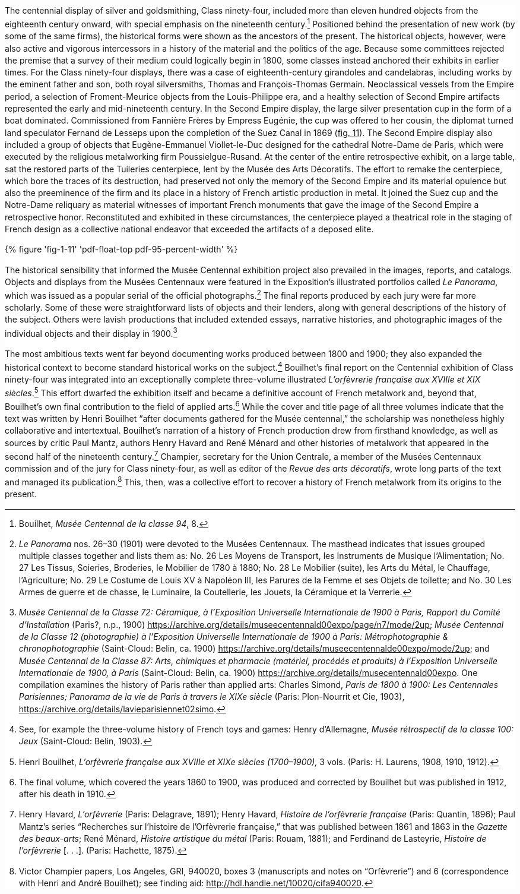 The centennial display of silver and goldsmithing, Class ninety-four, included more than eleven hundred objects from the eighteenth century onward, with special emphasis on the nineteenth century.[^37] Positioned behind the presentation of new work (by some of the same firms), the historical forms were shown as the ancestors of the present. The historical objects, however, were also active and vigorous intercessors in a history of the material and the politics of the age. Because some committees rejected the premise that a survey of their medium could logically begin in 1800, some classes instead anchored their exhibits in earlier times. For the Class ninety-four displays, there was a case of eighteenth-century girandoles and candelabras, including works by the eminent father and son, both royal silversmiths, Thomas and François-Thomas Germain. Neoclassical vessels from the Empire period, a selection of Froment-Meurice objects from the Louis-Philippe era, and a healthy selection of Second Empire artifacts represented the early and mid-nineteenth century. In the Second Empire display, the large silver presentation cup in the form of a boat dominated. Commissioned from Fannière Frères by Empress Eugénie, the cup was offered to her cousin, the diplomat turned land speculator Fernand de Lesseps upon the completion of the Suez Canal in 1869 ([fig. 11](#fig-1-11)). The Second Empire display also included a group of objects that Eugène-Emmanuel Viollet-le-Duc designed for the cathedral Notre-Dame de Paris, which were executed by the religious metalworking firm Poussielgue-Rusand. At the center of the entire retrospective exhibit, on a large table, sat the restored parts of the Tuileries centerpiece, lent by the Musée des Arts Décoratifs. The effort to remake the centerpiece, which bore the traces of its destruction, had preserved not only the memory of the Second Empire and its material opulence but also the preeminence of the firm and its place in a history of French artistic production in metal. It joined the Suez cup and the Notre-Dame reliquary as material witnesses of important French monuments that gave the image of the Second Empire a retrospective honor. Reconstituted and exhibited in these circumstances, the centerpiece played a theatrical role in the staging of French design as a collective national endeavor that exceeded the artifacts of a deposed elite.

{% figure 'fig-1-11' 'pdf-float-top pdf-95-percent-width' %}

The historical sensibility that informed the Musée Centennal exhibition project also prevailed in the images, reports, and catalogs. Objects and displays from the Musées Centennaux were featured in the Exposition’s illustrated portfolios called *Le Panorama*, which was issued as a popular serial of the official photographs.[^38] The final reports produced by each jury were far more scholarly. Some of these were straightforward lists of objects and their lenders, along with general descriptions of the history of the subject. Others were lavish productions that included extended essays, narrative histories, and photographic images of the individual objects and their display in 1900.[^39]

The most ambitious texts went far beyond documenting works produced between 1800 and 1900; they also expanded the historical context to become standard historical works on the subject.[^40] Bouilhet’s final report on the Centennial exhibition of Class ninety-four was integrated into an exceptionally complete three-volume illustrated *L’orfèvrerie française aux XVIIIe et XIX siècles*.[^41] This effort dwarfed the exhibition itself and became a definitive account of French metalwork and, beyond that, Bouilhet’s own final contribution to the field of applied arts.[^42] While the cover and title page of all three volumes indicate that the text was written by Henri Bouilhet “after documents gathered for the Musée centennal,” the scholarship was nonetheless highly collaborative and intertextual. Bouilhet’s narration of a history of French production drew from firsthand knowledge, as well as sources by critic Paul Mantz, authors Henry Havard and René Ménard and other histories of metalwork that appeared in the second half of the nineteenth century.[^43] Champier, secretary for the Union Centrale, a member of the Musées Centennaux commission and of the jury for Class ninety-four, as well as editor of the *Revue des arts décoratifs*, wrote long parts of the text and managed its publication.[^44] This, then, was a collective effort to recover a history of French metalwork from its origins to the present.


[^1]: *Musée Centennal des Classes 66, 69, 70, 71, 97: Mobilier et Decoration à l’Exposition Universelle Internationale de 1900 à Paris; Rapport de la Commission de l’Installation* (Saint-Cloud: Belin, ca. 1900), 51, https://archive.org/details/gri_33125009323458/mode/2up.
[^2]: Maurice Halbwachs, “The Reconstruction of the Past,” *On Collective Memory*, ed. and trans. Lewis A. Coser (Chicago: University of Chicago Press, 1992), 46–51; and Éric Brian, “A Theorist of Collective Memory,” in *The Anthem Companion to Maurice Halbwachs*, ed. Robert Leroux and Jean-Christophe Marcel (London: Anthem, 2021), 5–16.
[^3]: Allison Stielau, “Liquid Metaphors and the Politics of Melted Metal,” *West 86th* 28, no. 2 (2021): 319–26.
[^4]: For example, Anna Arabindan-Kesson, *Black Bodies, White Gold: Art, Cotton, and Commerce in the Atlantic World* (Durham, NC: Duke University Press, 2021); and Helen Hills, ed. *Silver: Transformational Matter* (Oxford: Oxford University Press, 2024).
[^5]: New attitudes toward conservation and its histories underscore the ways in which cultural artifacts are also products of technical interventions. See Peter N. Miller and Soon Kai Poh, eds., *Conserving Active Matter* (Chicago, IL: University of Chicago Press, 2022).
[^6]: For the history and iconography of the commission, see Claudia Kanowski, “Le surtout de table de la ville de Paris,” *Paris et Ile-de-France: Mémoires* *publiés par la Fédération des Sociétés historiques et archéologiques de Paris et de l’Ile-de-France* 44 (1993): 175–205.
[^7]: Christopher Curtis Mead, *Making Modern Paris: Victor Baltard’s Central Markets and the Urban Practice of Architecture* (State College, PA: Penn State University Press, 2012), 77.
[^8]: David Van Zanten, *Building Paris: Architectural Institutions and the Transformation of the French Capital, 1830–1870* (Cambridge: Cambridge University Press, 1994), 91.
[^9]: Marcia Reed, ed., *The Edible Monument: The Art of Food for Festivals* (Los Angeles: Getty Research Institute, 2015).
[^10]: Some twenty candelabras, four large Sèvres vases, and one hundred twenty pieces for flowers, fruits, and dessert completed the ensemble. See Henri Bouilhet, *L’orfèvrerie française*, vol. 3 (Paris: H. Laurens, 1912), 42.
[^11]: Similar but not identical albums exist at the Bibliothèque du Conseil de Paris, Bibliothèque de l’Hôtel de Ville, the Bibliothèque Forney in Paris, the Christofle et Cie archives in Paris, and the Getty Research Institute in Los Angeles.
[^12]: The depiction of plaster models in the photographs is the greatest rationale for a post-1871 dating of the extant albums, assuming the metallic object was completely lost. Baltard, who died in 1874, is not noted as deceased in the Getty album, but Diebolt (d. 1861) and Gumery (d. 1871) are. Claudia Kanowski argues that the slightly different text, and date of 1867, on the cover of the version in the library of the Hôtel de Ville indicates that it may have been a presentation copy. Kanowski also suggests that the company sought a second commission for the centerpiece in the 1880s to replace the centerpiece lost in the fire.
[^13]: Martha Langford, *Suspended Conversations: The Afterlife of Memory in Photographic Albums* (Toronto: McGill-Queen’s University Press, 2021), 23.
[^14]: Sarah Hamill and Megan R. Luke, introduction to *Photography and Sculpture: The Art Object in Reproduction* (Los Angeles: Getty Research Institute, 2017), 1–32.
[^15]: One side of the Summer and Winter composition is depicted with a surface sheen, and could possibly be a metallic object, or one of plaster with a coating of graphite. *Surtout de table de la Ville de Paris, éxecuté par Mrs. Christofle et Cie d’après les dessins de Mr. Vor Baltard, member de l’Institut, et détruit dans l’incendie de l’Hôtel de Ville en mai 1871,* ca. 1872, GRI, 2023.R.7, unpaginated.
[^16]: Catherine Whalen, “Interpreting Vernacular Photography: Finding ‘Me’—A Case Study” in *Using Visual Evidence*, Richard Howells and Robert W. Matson, eds. (New York: McGraw Hill, 2009, 78–94; and Sarah Brophy and Janice Hladki, eds., *Embodied Politics in Visual Autobiography* (Toronto: University of Toronto Press, 2018).
[^17]: Alisa Luxenberg. “Creating Désastres: Andrieu’s Photographs of Urban Ruins in the Paris of 1871,” *The Art Bulletin* 80, no. 1 (1998): 113–37. See also Éric Fournier, “Les photographies des ruines de Paris en 1871 ou les faux-semblants de l’image,” *Revue d’histoire du XIXe siècle* 32 (2006): 137–51.
[^18]: Luxenberg, “Creating Désastres,” 115.
[^19]: Jill Bennett, *Empathic Vision: Affect, Trauma, and Contemporary Art* (Palo Alto, CA: Stanford University Press, 2005).
[^20]: *Henri Bouilhet 1830–1910* (Paris: G. de Malherbe, ca. 1910), n.p, https://archive.org/details/henribouilhet18300boui/.
[^21]: Marc de Ferrière le Vayer, *Christofle: Deux siècles d’aventure industrielle; 1793–1993* (Paris: Éditions Le Monde, 1995), 215.
[^22]: Kristin Ross, *Communal Luxury: The Political Imaginary of the Paris Commune* (London: Verso, 2015), 52–65. See also Gonzalo J. Sánchez, *Organizing Independence: The Artists Federation of the Paris Commune and its Legacy, 1871–1889* (Lincoln: University of Nebraska Press, 1997), 78. Sánchez indicates that 748 artisans were supporters of the Commune and the artists’ federation.
[^23]: In the Hôtel de Ville copy, Baltard’s affiliation with the Institut de France as a member of the Académie des Beaux-Arts is noted, but unlike other copies where this is indicated on the cover, it is in the text underneath the plan of the table.
[^24]: Alexandre Gady, “La disparition des palais, 1870–1892,” *Palais Disparus de Napoléon: Tuileries, Saint-Cloud, Meudon* (Paris: Mobilier National, 2021), 465–76.
[^25]: Quentin Deluermoz, *Commune(s) 1870–1871: Une traversée des mondes au XIXe siècle* (Paris: Seuil, 2020), 233–38.
[^26]: *Le Père Duchêne*, no. 3 (10 Floréal An 79) (30 April 1871), 65.
[^27]: Louis J. Ianoli, “The Palace of the Tuileries and its Demolition*,” The French Review* 79, no. 5 (2006): 986–1008.
[^28]: Victor Champier, “La vie et l’oeuvre de Henri Bouilhet 1830–1910,” preface to *L’orfèvrerie française aux XVIIIe et XIX siècles,* vol. 3 (Paris: H. Laurens, 1912), xvi.
[^29]: Victor Champier, “La vie et l’oeuvre de Henri Bouilhet 1830–1910,” preface to *L’orfèvrerie française,* 3: xvi–xvii.
[^30]: Bouilhet, *L’orfèvrerie française,* 3:303.
[^31]: Rossella Froissart Pezone, “Controverses sur l’aménagement d’un Musée des arts décoratifs à Paris au XIXe siècle,” *Histoire de l’art* 16 (1991): 55–65.
[^32]: Debora L. Silverman, *Art Nouveau in Fin-de-Siècle France: Politics, Psychology and Style* (Berkeley, CA: University of California Press, 1989), 109–33.
[^33]: Stéphane Dervillé quoted in Henri Bouilhet, *Musée Centennal de la classe 94. L’orfèvrerie française à l’Exposition Universelle Internationale de 1900, à Paris* [. . .] *Rapport du Comité d’Installation, M. Henri Bouilhet, rapporteur* (Saint-Cloud: Belin, 1908), 2.
[^34]: François Carnot, engineer and cultural administrator, was the son of Sadi Carnot, who was president of the Republic between 1887 and 1894, when he was assassinated.
[^35]: Since each class had its own retrospective exhibit, there were also displays on the history of public works, such as bridges and canals as well as railroads and stations. See *Musée Rétrospectif de la Classe 29: Modèles, plans et dessins de travaux publics à l’Exposition Universelle Internationale de 1900, à Paris* (Saint-Cloud: Belin, ca. 1900), https://archive.org/details/museeretrospecti00expo_0/mode/2up.
[^36]: Anca I. Lasc, “Paris 1900: The Musée Centennale du Mobilier et de la Décoration and the Formation of a National Design Identity,” in *Expanding Nationalisms at World’s Fairs: Identity, Diversity and Exchange*, ed. David Raizman and Ethan Robey (New York: Routledge, 2020), 109–29.
[^37]: Bouilhet, *Musée Centennal de la classe 94*, 8.
[^38]: *Le Panorama* nos. 26–30 (1901) were devoted to the Musées Centennaux. The masthead indicates that issues grouped multiple classes together and lists them as: No. 26 Les Moyens de Transport, les Instruments de Musique l’Alimentation; No. 27 Les Tissus, Soieries, Broderies, le Mobilier de 1780 à 1880; No. 28 Le Mobilier (suite), les Arts du Métal, le Chauffage, l’Agriculture; No. 29 Le Costume de Louis XV à Napoléon III, les Parures de la Femme et ses Objets de toilette; and No. 30 Les Armes de guerre et de chasse, le Luminaire, la Coutellerie, les Jouets, la Céramique et la Verrerie.
[^39]: *Musée Centennal de la Classe 72: Céramique, à l’Exposition Universelle Internationale de 1900 à Paris, Rapport du Comité d’Installation* (Paris?, n.p., 1900) https://archive.org/details/museecentennald00expo/page/n7/mode/2up; *Musée Centennal de la Classe 12 (photographie) à l’Exposition Universelle Internationale de 1900 à Paris: Métrophotographie & chronophotographie* (Saint-Cloud: Belin, ca. 1900) https://archive.org/details/museecentennalde00expo/mode/2up; and *Musée Centennal de la Classe 87: Arts, chimiques et pharmacie (matériel, procédés et produits) à l’Exposition Universelle Internationale de 1900, à Paris* (Saint-Cloud: Belin, ca. 1900) https://archive.org/details/musecentennald00expo. One compilation examines the history of Paris rather than applied arts: Charles Simond, *Paris de 1800 à 1900: Les Centennales Parisiennes; Panorama de la vie de Paris à travers le XIXe siècle* (Paris: Plon-Nourrit et Cie, 1903), https://archive.org/details/lavieparisiennet02simo.
[^40]: See, for example the three-volume history of French toys and games: Henry d’Allemagne, *Musée rétrospectif de la classe 100: Jeux* (Saint-Cloud: Belin, 1903).
[^41]: Henri Bouilhet, *L’orfèvrerie française aux XVIIIe et XIXe siècles (1700–1900),* 3 vols. (Paris: H. Laurens, 1908, 1910, 1912).
[^42]: The final volume, which covered the years 1860 to 1900, was produced and corrected by Bouilhet but was published in 1912, after his death in 1910.
[^43]: Henry Havard, *L’orfèvrerie* (Paris: Delagrave, 1891); Henry Havard, *Histoire de l’orfèvrerie française* (Paris: Quantin, 1896); Paul Mantz’s series “Recherches sur l’histoire de l’Orfèvrerie française,” that was published between 1861 and 1863 in the *Gazette des beaux-arts*; René Ménard, *Histoire artistique du métal* (Paris: Rouam, 1881); and Ferdinand de Lasteyrie, *Histoire de l’orfèvrerie* [. . .]. (Paris: Hachette, 1875).
[^44]: Victor Champier papers, Los Angeles, GRI, 940020, boxes 3 (manuscripts and notes on “Orfèvrerie”) and 6 (correspondence with Henri and André Bouilhet); see finding aid: http://hdl.handle.net/10020/cifa940020.
[^45]: Victor Champier papers, GRI, box 3, folder 7. Champier collaborated with Bouilhet on Union Centrale des Arts Décoratifs projects in the 1880s and onward.
[^46]: Bouilhet, *L’orfèvrerie française* 3:101–2.
[^47]: Bouilhet, *L’orfèvrerie française* 3:122.